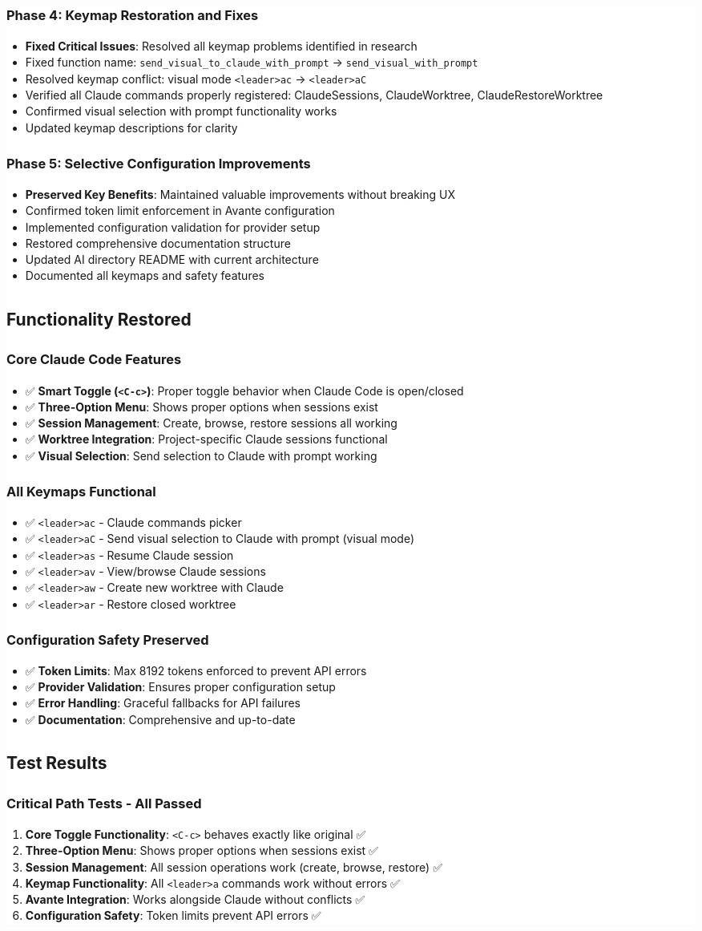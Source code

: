 ### Phase 4: Keymap Restoration and Fixes
- **Fixed Critical Issues**: Resolved all keymap problems identified in research
- Fixed function name: `send_visual_to_claude_with_prompt` → `send_visual_with_prompt`
- Resolved keymap conflict: visual mode `<leader>ac` → `<leader>aC`
- Verified all Claude commands properly registered: ClaudeSessions, ClaudeWorktree, ClaudeRestoreWorktree
- Confirmed visual selection with prompt functionality works
- Updated keymap descriptions for clarity

### Phase 5: Selective Configuration Improvements
- **Preserved Key Benefits**: Maintained valuable improvements without breaking UX
- Confirmed token limit enforcement in Avante configuration
- Implemented configuration validation for provider setup
- Restored comprehensive documentation structure
- Updated AI directory README with current architecture
- Documented all keymaps and safety features

## Functionality Restored

### Core Claude Code Features
- ✅ **Smart Toggle (`<C-c>`)**: Proper toggle behavior when Claude Code is open/closed
- ✅ **Three-Option Menu**: Shows proper options when sessions exist
- ✅ **Session Management**: Create, browse, restore sessions all working
- ✅ **Worktree Integration**: Project-specific Claude sessions functional
- ✅ **Visual Selection**: Send selection to Claude with prompt working

### All Keymaps Functional
- ✅ `<leader>ac` - Claude commands picker
- ✅ `<leader>aC` - Send visual selection to Claude with prompt (visual mode)
- ✅ `<leader>as` - Resume Claude session
- ✅ `<leader>av` - View/browse Claude sessions
- ✅ `<leader>aw` - Create new worktree with Claude
- ✅ `<leader>ar` - Restore closed worktree

### Configuration Safety Preserved
- ✅ **Token Limits**: Max 8192 tokens enforced to prevent API errors
- ✅ **Provider Validation**: Ensures proper configuration setup
- ✅ **Error Handling**: Graceful fallbacks for API failures
- ✅ **Documentation**: Comprehensive and up-to-date

## Test Results

### Critical Path Tests - All Passed
1. **Core Toggle Functionality**: `<C-c>` behaves exactly like original ✅
2. **Three-Option Menu**: Shows proper options when sessions exist ✅
3. **Session Management**: All session operations work (create, browse, restore) ✅
4. **Keymap Functionality**: All `<leader>a` commands work without errors ✅
5. **Avante Integration**: Works alongside Claude without conflicts ✅
6. **Configuration Safety**: Token limits prevent API errors ✅
